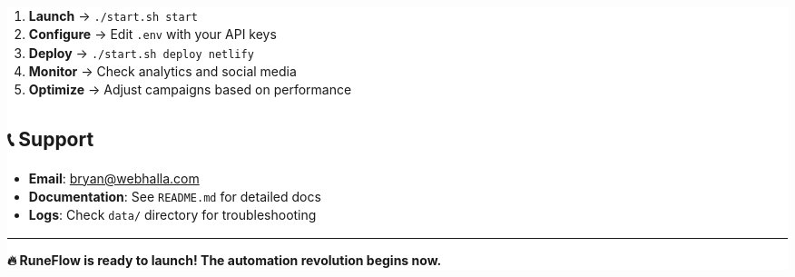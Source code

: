 1. **Launch** → `./start.sh start`
2. **Configure** → Edit `.env` with your API keys
3. **Deploy** → `./start.sh deploy netlify`
4. **Monitor** → Check analytics and social media
5. **Optimize** → Adjust campaigns based on performance

## 📞 Support

- **Email**: bryan@webhalla.com
- **Documentation**: See `README.md` for detailed docs
- **Logs**: Check `data/` directory for troubleshooting

---

**🔥 RuneFlow is ready to launch! The automation revolution begins now.**
